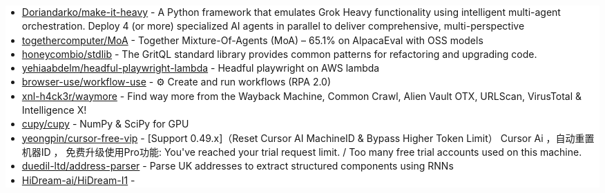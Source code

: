 - [Doriandarko/make-it-heavy](https://github.com/Doriandarko/make-it-heavy) - A Python framework that emulates Grok Heavy functionality using intelligent multi-agent orchestration. Deploy 4 (or more) specialized AI agents in parallel to deliver comprehensive, multi-perspective 
- [togethercomputer/MoA](https://github.com/togethercomputer/MoA) - Together Mixture-Of-Agents (MoA) –  65.1% on AlpacaEval with OSS models
- [honeycombio/stdlib](https://github.com/honeycombio/stdlib) - The GritQL standard library provides common patterns for refactoring and upgrading code.
- [yehiaabdelm/headful-playwright-lambda](https://github.com/yehiaabdelm/headful-playwright-lambda) - Headful playwright on AWS lambda
- [browser-use/workflow-use](https://github.com/browser-use/workflow-use) - ⚙️ Create and run workflows (RPA 2.0)
- [xnl-h4ck3r/waymore](https://github.com/xnl-h4ck3r/waymore) - Find way more from the Wayback Machine, Common Crawl, Alien Vault OTX, URLScan, VirusTotal & Intelligence X!
- [cupy/cupy](https://github.com/cupy/cupy) - NumPy & SciPy for GPU
- [yeongpin/cursor-free-vip](https://github.com/yeongpin/cursor-free-vip) - [Support 0.49.x]（Reset Cursor AI MachineID & Bypass Higher Token Limit） Cursor Ai ，自动重置机器ID ， 免费升级使用Pro功能: You've reached your trial request limit. / Too many free trial accounts used on this machine.
- [duedil-ltd/address-parser](https://github.com/duedil-ltd/address-parser) - Parse UK addresses to extract structured components using RNNs
- [HiDream-ai/HiDream-I1](https://github.com/HiDream-ai/HiDream-I1) - 
